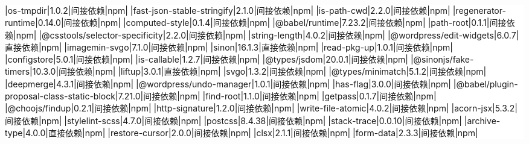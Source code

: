|os-tmpdir|1.0.2|间接依赖|npm|
|fast-json-stable-stringify|2.1.0|间接依赖|npm|
|is-path-cwd|2.2.0|间接依赖|npm|
|regenerator-runtime|0.14.0|间接依赖|npm|
|computed-style|0.1.4|间接依赖|npm|
|@babel/runtime|7.23.2|间接依赖|npm|
|path-root|0.1.1|间接依赖|npm|
|@csstools/selector-specificity|2.2.0|间接依赖|npm|
|string-length|4.0.2|间接依赖|npm|
|@wordpress/edit-widgets|6.0.7|直接依赖|npm|
|imagemin-svgo|7.1.0|间接依赖|npm|
|sinon|16.1.3|直接依赖|npm|
|read-pkg-up|1.0.1|间接依赖|npm|
|configstore|5.0.1|间接依赖|npm|
|is-callable|1.2.7|间接依赖|npm|
|@types/jsdom|20.0.1|间接依赖|npm|
|@sinonjs/fake-timers|10.3.0|间接依赖|npm|
|liftup|3.0.1|直接依赖|npm|
|svgo|1.3.2|间接依赖|npm|
|@types/minimatch|5.1.2|间接依赖|npm|
|deepmerge|4.3.1|间接依赖|npm|
|@wordpress/undo-manager|1.0.1|间接依赖|npm|
|has-flag|3.0.0|间接依赖|npm|
|@babel/plugin-proposal-class-static-block|7.21.0|间接依赖|npm|
|find-root|1.1.0|间接依赖|npm|
|getpass|0.1.7|间接依赖|npm|
|@choojs/findup|0.2.1|间接依赖|npm|
|http-signature|1.2.0|间接依赖|npm|
|write-file-atomic|4.0.2|间接依赖|npm|
|acorn-jsx|5.3.2|间接依赖|npm|
|stylelint-scss|4.7.0|间接依赖|npm|
|postcss|8.4.38|间接依赖|npm|
|stack-trace|0.0.10|间接依赖|npm|
|archive-type|4.0.0|直接依赖|npm|
|restore-cursor|2.0.0|间接依赖|npm|
|clsx|2.1.1|间接依赖|npm|
|form-data|2.3.3|间接依赖|npm|